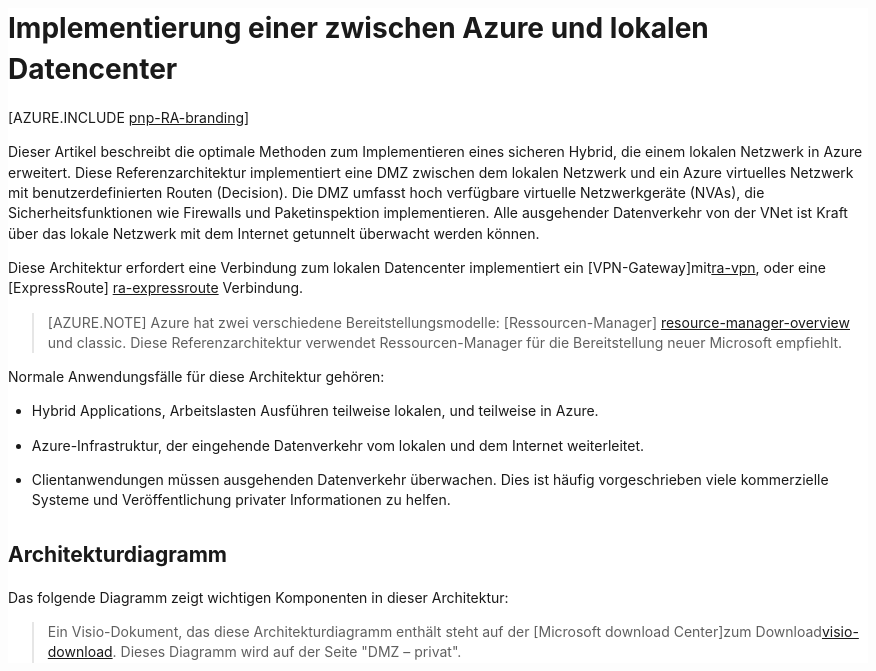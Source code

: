 <properties
   pageTitle="Implementieren einer sicheren Hybrid-Netzwerkarchitektur in Azure | Microsoft Azure"
   description="Zum Implementieren einer sicheren Hybrid-Netzwerkarchitektur in Azure."
   services="guidance,vpn-gateway,expressroute,load-balancer,virtual-network"
   documentationCenter="na"
   authors="telmosampaio"
   manager="christb"
   editor=""
   tags="azure-resource-manager"/>

<tags
   ms.service="guidance"
   ms.devlang="na"
   ms.topic="article"
   ms.tgt_pltfrm="na"
   ms.workload="na"
   ms.date="10/24/2016"
   ms.author="telmos"/>

# <a name="implementing-a-dmz-between-azure-and-your-on-premises-datacenter"></a>Implementierung einer zwischen Azure und lokalen Datencenter

[AZURE.INCLUDE [pnp-RA-branding](../../includes/guidance-pnp-header-include.md)]

Dieser Artikel beschreibt die optimale Methoden zum Implementieren eines sicheren Hybrid, die einem lokalen Netzwerk in Azure erweitert. Diese Referenzarchitektur implementiert eine DMZ zwischen dem lokalen Netzwerk und ein Azure virtuelles Netzwerk mit benutzerdefinierten Routen (Decision). Die DMZ umfasst hoch verfügbare virtuelle Netzwerkgeräte (NVAs), die Sicherheitsfunktionen wie Firewalls und Paketinspektion implementieren. Alle ausgehender Datenverkehr von der VNet ist Kraft über das lokale Netzwerk mit dem Internet getunnelt überwacht werden können. 

Diese Architektur erfordert eine Verbindung zum lokalen Datencenter implementiert ein [VPN-Gateway]mit[ra-vpn], oder eine [ExpressRoute] [ ra-expressroute] Verbindung.

> [AZURE.NOTE] Azure hat zwei verschiedene Bereitstellungsmodelle: [Ressourcen-Manager] [ resource-manager-overview] und classic. Diese Referenzarchitektur verwendet Ressourcen-Manager für die Bereitstellung neuer Microsoft empfiehlt.

Normale Anwendungsfälle für diese Architektur gehören:

- Hybrid Applications, Arbeitslasten Ausführen teilweise lokalen, und teilweise in Azure.

- Azure-Infrastruktur, der eingehende Datenverkehr vom lokalen und dem Internet weiterleitet.

- Clientanwendungen müssen ausgehenden Datenverkehr überwachen. Dies ist häufig vorgeschrieben viele kommerzielle Systeme und Veröffentlichung privater Informationen zu helfen.

## <a name="architecture-diagram"></a>Architekturdiagramm

Das folgende Diagramm zeigt wichtigen Komponenten in dieser Architektur:

> Ein Visio-Dokument, das diese Architekturdiagramm enthält steht auf der [Microsoft download Center]zum Download[visio-download]. Dieses Diagramm wird auf der Seite "DMZ – privat".


[availability-set]: ../virtual-machines/virtual-machines-windows-create-availability-set.md
[azurect]: https://github.com/Azure/NetworkMonitoring/tree/master/AzureCT
[azure-forced-tunneling]: https://azure.microsoft.com/en-gb/documentation/articles/vpn-gateway-forced-tunneling-rm/
[barracuda-nf]: https://azure.microsoft.com/marketplace/partners/barracudanetworks/barracuda-ng-firewall/
[barracuda-waf]: https://azure.microsoft.com/marketplace/partners/barracudanetworks/waf/
[checkpoint]: https://azure.microsoft.com/marketplace/partners/checkpoint/check-point-r77-10/
[cloud-services-network-security]: https://azure.microsoft.com/documentation/articles/best-practices-network-security/
[denyall]: https://azure.microsoft.com/marketplace/partners/denyall/denyall-web-application-firewall/
[fortinet]: https://azure.microsoft.com/marketplace/partners/fortinet/fortinet-fortigate-singlevmfortigate-singlevm/
[getting-started-with-azure-security]: ./../security/azure-security-getting-started.md
[guidance-expressroute]: ./guidance-hybrid-network-expressroute.md
[guidance-vpn-failover]: ./guidance-hybrid-network-expressroute-vpn-failover.md
[guidance-vpn-gateway]: ./guidance-hybrid-network-vpn.md
[ip-forwarding]: ../virtual-network/virtual-networks-udr-overview.md#IP-forwarding
[ra-expressroute]: ./guidance-hybrid-network-expressroute.md
[ra-n-tier]: ./guidance-compute-n-tier-vm.md
[ra-vpn]: ./guidance-hybrid-network-vpn.md
[ra-vpn-failover]: ./guidance-hybrid-network-expressroute-vpn-failover.md
[rbac]: ../active-directory/role-based-access-control-configure.md
[rbac-custom-roles]: ../active-directory/role-based-access-control-custom-roles.md
[resource-manager-overview]: ../azure-resource-manager/resource-group-overview.md
[routing-and-remote-access-service]: https://technet.microsoft.com/library/dd469790(v=ws.11).aspx
[securesphere]: https://azure.microsoft.com/marketplace/partners/imperva/securesphere-waf-for-azr/
[security-principle-of-least-privilege]: https://msdn.microsoft.com/library/hdb58b2f(v=vs.110).aspx#Anchor_1
[udr-overview]: ../virtual-network/virtual-networks-udr-overview.md
[visio-download]: http://download.microsoft.com/download/1/5/6/1569703C-0A82-4A9C-8334-F13D0DF2F472/RAs.vsdx
[vns3]: https://azure.microsoft.com/marketplace/partners/cohesive/cohesiveft-vns3-for-azure/
[wireshark]: https://www.wireshark.org/
[0]: ./media/blueprints/hybrid-network-secure-vnet.png "Sichere Hybrid-Netzwerkarchitektur"